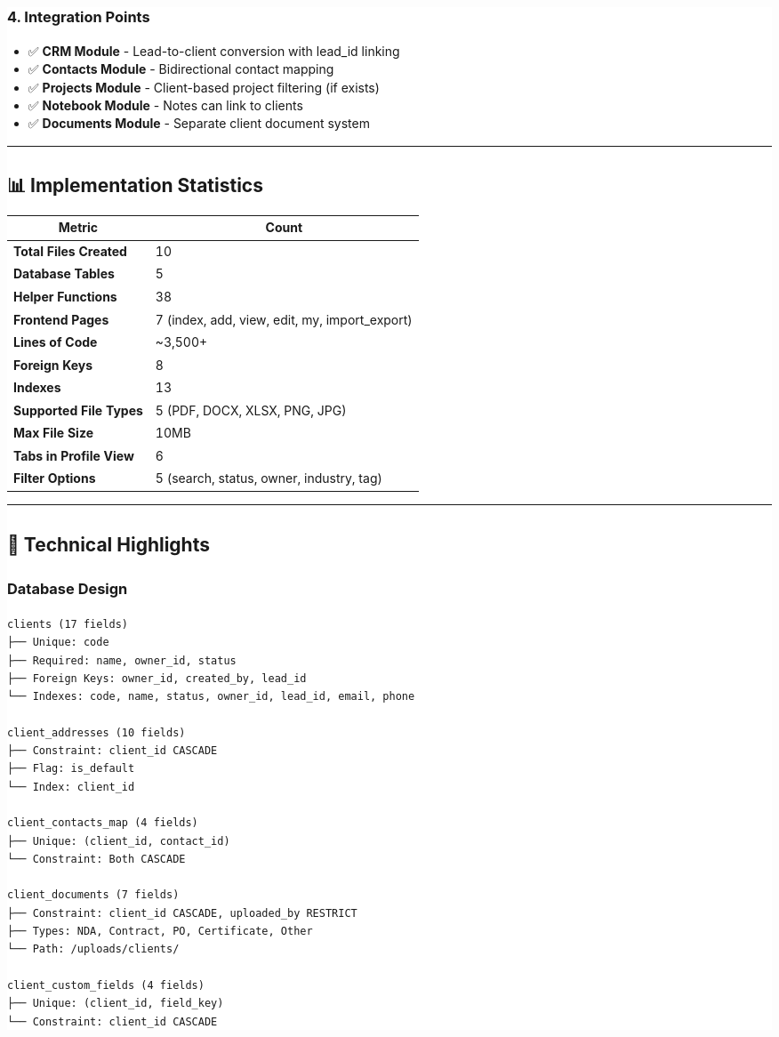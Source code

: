 ### 4. Integration Points
- ✅ **CRM Module** - Lead-to-client conversion with lead_id linking
- ✅ **Contacts Module** - Bidirectional contact mapping
- ✅ **Projects Module** - Client-based project filtering (if exists)
- ✅ **Notebook Module** - Notes can link to clients
- ✅ **Documents Module** - Separate client document system

---

## 📊 Implementation Statistics

| Metric | Count |
|--------|-------|
| **Total Files Created** | 10 |
| **Database Tables** | 5 |
| **Helper Functions** | 38 |
| **Frontend Pages** | 7 (index, add, view, edit, my, import_export) |
| **Lines of Code** | ~3,500+ |
| **Foreign Keys** | 8 |
| **Indexes** | 13 |
| **Supported File Types** | 5 (PDF, DOCX, XLSX, PNG, JPG) |
| **Max File Size** | 10MB |
| **Tabs in Profile View** | 6 |
| **Filter Options** | 5 (search, status, owner, industry, tag) |

---

## 🔧 Technical Highlights

### Database Design
```
clients (17 fields)
├── Unique: code
├── Required: name, owner_id, status
├── Foreign Keys: owner_id, created_by, lead_id
└── Indexes: code, name, status, owner_id, lead_id, email, phone

client_addresses (10 fields)
├── Constraint: client_id CASCADE
├── Flag: is_default
└── Index: client_id

client_contacts_map (4 fields)
├── Unique: (client_id, contact_id)
└── Constraint: Both CASCADE

client_documents (7 fields)
├── Constraint: client_id CASCADE, uploaded_by RESTRICT
├── Types: NDA, Contract, PO, Certificate, Other
└── Path: /uploads/clients/

client_custom_fields (4 fields)
├── Unique: (client_id, field_key)
└── Constraint: client_id CASCADE
```